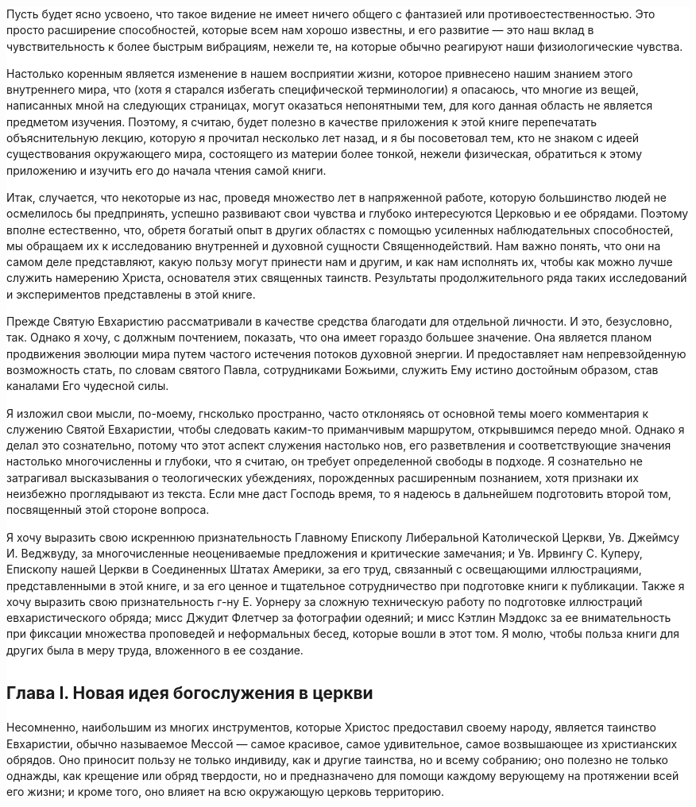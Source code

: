 Пусть будет ясно усвоено, что такое видение не имеет ничего общего с фантазией или противоестественностью. Это просто расширение способностей, которые всем нам хорошо известны, и его развитие — это наш вклад в чувствительность к более быстрым вибрациям, нежели те, на которые обычно реагируют наши физиологические чувства.

Настолько коренным является изменение в нашем восприятии жизни, которое привнесено нашим знанием этого внутреннего мира, что (хотя я старался избегать специфической терминологии) я опасаюсь, что многие из вещей, написанных мной на следующих страницах, могут оказаться непонятными тем, для кого данная область не является предметом изучения. Поэтому, я считаю, будет полезно в качестве приложения к этой книге перепечатать объяснительную лекцию, которую я прочитал несколько лет назад, и я бы посоветовал тем, кто не знаком с идеей существования окружающего мира, состоящего из материи более тонкой, нежели физическая, обратиться к этому приложению и изучить его до начала чтения самой книги.

Итак, случается, что некоторые из нас, проведя множество лет в напряженной работе, которую большинство людей не осмелилось бы предпринять, успешно развивают свои чувства и глубоко интересуются Церковью и ее обрядами. Поэтому вполне естественно, что, обретя богатый опыт в других областях с помощью усиленных наблюдательных способностей, мы обращаем их к исследованию внутренней и духовной сущности Священнодействий. Нам важно понять, что они на самом деле представляют, какую пользу могут принести нам и другим, и как нам исполнять их, чтобы как можно лучше служить намерению Христа, основателя этих священных таинств. Результаты продолжительного ряда таких исследований и экспериментов представлены в этой книге.

Прежде Святую Евхаристию рассматривали в качестве средства благодати для отдельной личности. И это, безусловно, так. Однако я хочу, с должным почтением, показать, что она имеет гораздо большее значение. Она является планом продвижения эволюции мира путем частого истечения потоков духовной энергии. И предоставляет нам непревзойденную возможность стать, по словам святого Павла, сотрудниками Божьими, служить Ему истино достойным образом, став каналами Его чудесной силы.

Я изложил свои мысли, по-моему, гнсколько пространно, часто отклоняясь от основной темы моего комментария к служению Святой Евхаристии, чтобы следовать каким-то приманчивым маршрутом, открывшимся передо мной. Однако я делал это сознательно, потому что этот аспект служения настолько нов, его разветвления и соответствующие значения настолько многочисленны и глубоки, что я считаю, он требует определенной свободы в подходе. Я сознательно не затрагивал высказывания о теологических убеждениях, порожденных расширенным познанием, хотя признаки их неизбежно проглядывают из текста. Если мне даст Господь время, то я надеюсь в дальнейшем подготовить второй том, посвященный этой стороне вопроса.

Я хочу выразить свою искреннюю признательность Главному Епископу Либеральной Католической Церкви, Ув. Джеймсу И. Веджвуду, за многочисленные неоцениваемые предложения и критические замечания; и Ув. Ирвингу С. Куперу, Епископу нашей Церкви в Соединенных Штатах Америки, за его труд, связанный с освещающими иллюстрациями, представленными в этой книге, и за его ценное и тщательное сотрудничество при подготовке книги к публикации. Также я хочу выразить свою признательность г-ну Е. Уорнеру за сложную техническую работу по подготовке иллюстраций евхаристического обряда; мисс Джудит Флетчер за фотографии одеяний; и мисс Кэтлин Мэддокс за ее внимательность при фиксации множества проповедей и неформальных бесед, которые вошли в этот том. Я молю, чтобы польза книги для других была в меру труда, вложенного в ее создание.

## Глава I. Новая идея богослужения в церкви

Несомненно, наибольшим из многих инструментов, которые Христос предоставил своему народу, является таинство Евхаристии, обычно называемое Мессой — самое красивое, самое удивительное, самое возвышающее из христианских обрядов. Оно приносит пользу не только индивиду, как и другие таинства, но и всему собранию; оно полезно не только однажды, как крещение или обряд твердости, но и предназначено для помощи каждому верующему на протяжении всей его жизни; и кроме того, оно влияет на всю окружающую церковь территорию.
